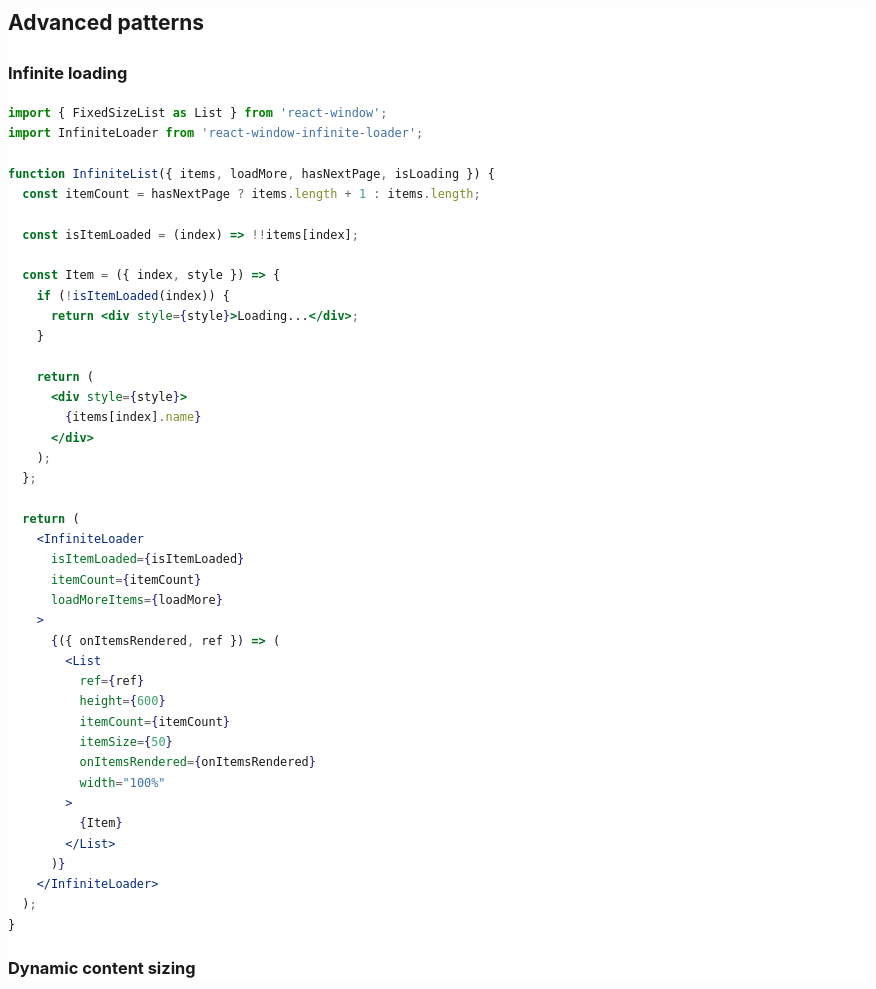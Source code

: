 
## Advanced patterns

### Infinite loading

```jsx
import { FixedSizeList as List } from 'react-window';
import InfiniteLoader from 'react-window-infinite-loader';

function InfiniteList({ items, loadMore, hasNextPage, isLoading }) {
  const itemCount = hasNextPage ? items.length + 1 : items.length;
  
  const isItemLoaded = (index) => !!items[index];
  
  const Item = ({ index, style }) => {
    if (!isItemLoaded(index)) {
      return <div style={style}>Loading...</div>;
    }
    
    return (
      <div style={style}>
        {items[index].name}
      </div>
    );
  };

  return (
    <InfiniteLoader
      isItemLoaded={isItemLoaded}
      itemCount={itemCount}
      loadMoreItems={loadMore}
    >
      {({ onItemsRendered, ref }) => (
        <List
          ref={ref}
          height={600}
          itemCount={itemCount}
          itemSize={50}
          onItemsRendered={onItemsRendered}
          width="100%"
        >
          {Item}
        </List>
      )}
    </InfiniteLoader>
  );
}
```

### Dynamic content sizing
